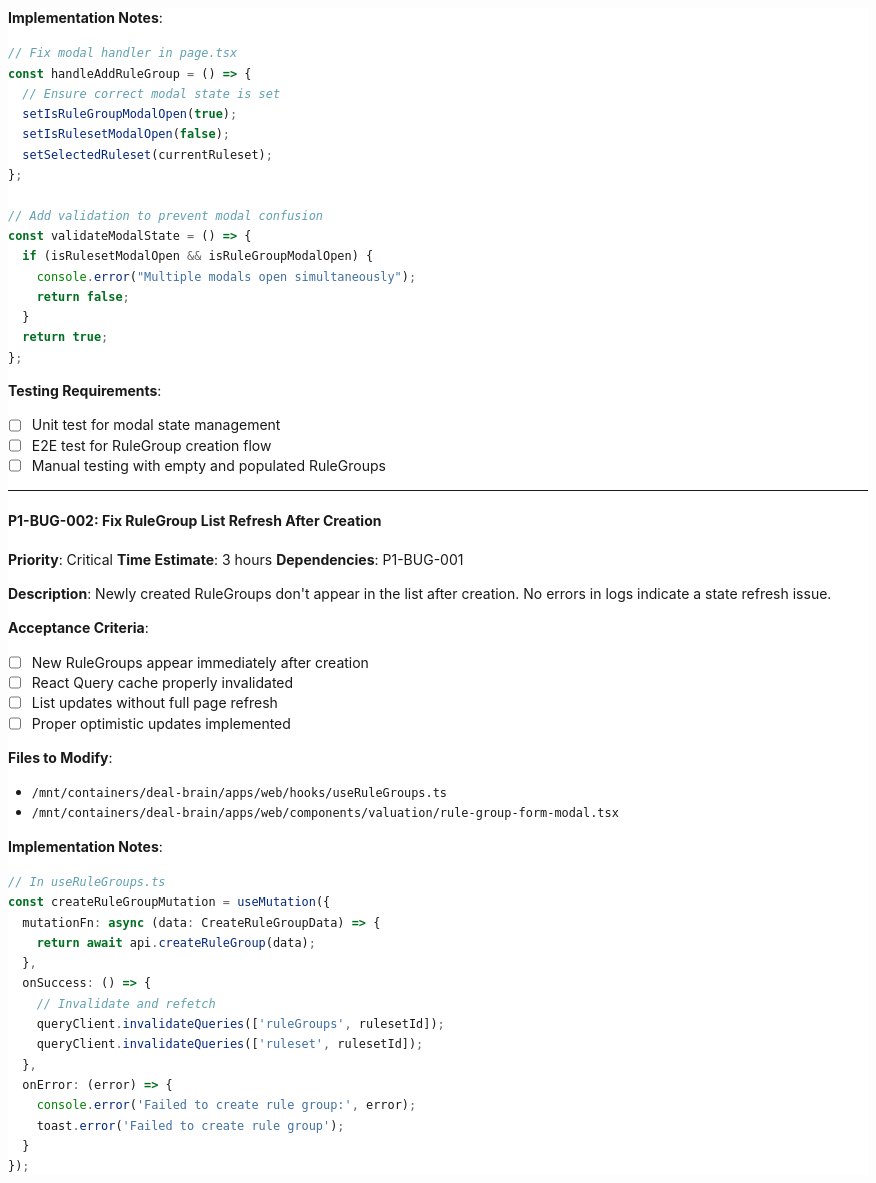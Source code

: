 **Implementation Notes**:
```typescript
// Fix modal handler in page.tsx
const handleAddRuleGroup = () => {
  // Ensure correct modal state is set
  setIsRuleGroupModalOpen(true);
  setIsRulesetModalOpen(false);
  setSelectedRuleset(currentRuleset);
};

// Add validation to prevent modal confusion
const validateModalState = () => {
  if (isRulesetModalOpen && isRuleGroupModalOpen) {
    console.error("Multiple modals open simultaneously");
    return false;
  }
  return true;
};
```

**Testing Requirements**:
- [ ] Unit test for modal state management
- [ ] E2E test for RuleGroup creation flow
- [ ] Manual testing with empty and populated RuleGroups

---

#### P1-BUG-002: Fix RuleGroup List Refresh After Creation
**Priority**: Critical
**Time Estimate**: 3 hours
**Dependencies**: P1-BUG-001

**Description**:
Newly created RuleGroups don't appear in the list after creation. No errors in logs indicate a state refresh issue.

**Acceptance Criteria**:
- [ ] New RuleGroups appear immediately after creation
- [ ] React Query cache properly invalidated
- [ ] List updates without full page refresh
- [ ] Proper optimistic updates implemented

**Files to Modify**:
- `/mnt/containers/deal-brain/apps/web/hooks/useRuleGroups.ts`
- `/mnt/containers/deal-brain/apps/web/components/valuation/rule-group-form-modal.tsx`

**Implementation Notes**:
```typescript
// In useRuleGroups.ts
const createRuleGroupMutation = useMutation({
  mutationFn: async (data: CreateRuleGroupData) => {
    return await api.createRuleGroup(data);
  },
  onSuccess: () => {
    // Invalidate and refetch
    queryClient.invalidateQueries(['ruleGroups', rulesetId]);
    queryClient.invalidateQueries(['ruleset', rulesetId]);
  },
  onError: (error) => {
    console.error('Failed to create rule group:', error);
    toast.error('Failed to create rule group');
  }
});
```

